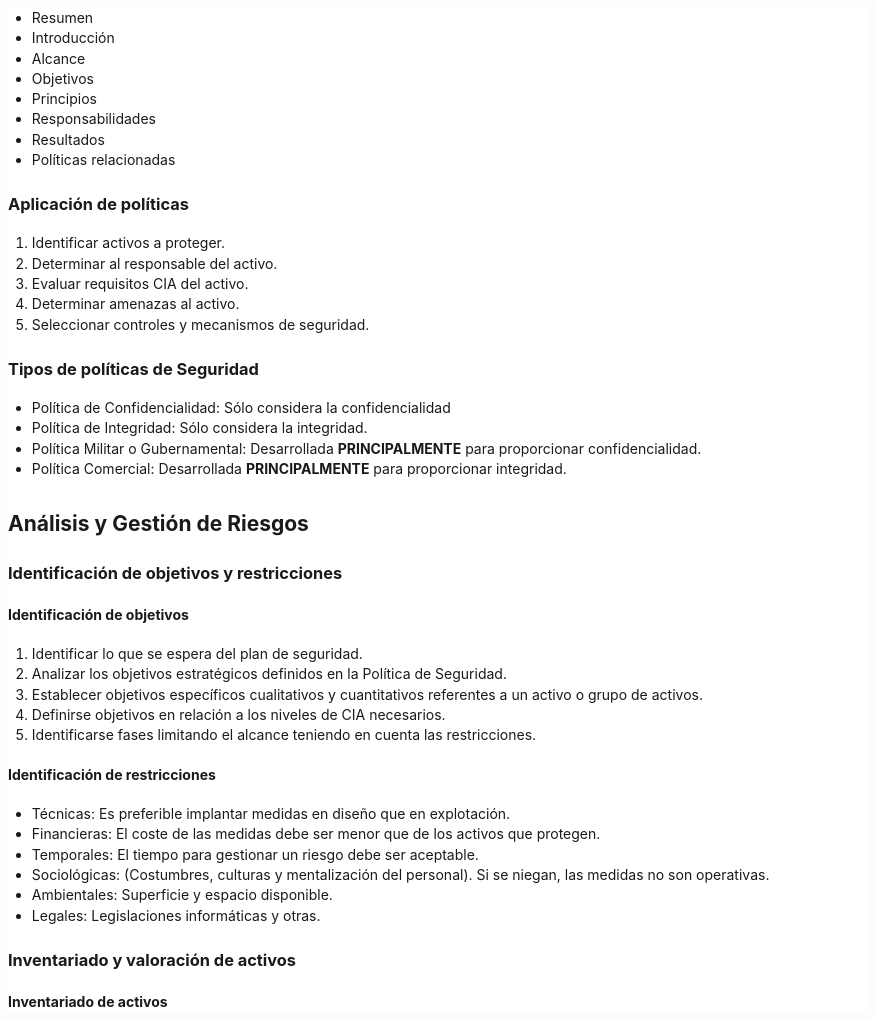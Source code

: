 - Resumen
- Introducción
- Alcance
- Objetivos
- Principios
- Responsabilidades
- Resultados
- Políticas relacionadas

### Aplicación de políticas

1. Identificar activos a proteger.
2. Determinar al responsable del activo.
3. Evaluar requisitos CIA del activo.
4. Determinar amenazas al activo.
5. Seleccionar controles y mecanismos de seguridad.

### Tipos de políticas de Seguridad

- Política de Confidencialidad: Sólo considera la confidencialidad
- Política de Integridad: Sólo considera la integridad.
- Política Militar o Gubernamental: Desarrollada **PRINCIPALMENTE** para proporcionar confidencialidad.
- Política Comercial: Desarrollada **PRINCIPALMENTE** para proporcionar integridad.

## Análisis y Gestión de Riesgos

### Identificación de objetivos y restricciones

#### Identificación de objetivos

1. Identificar lo que se espera del plan de seguridad.
2. Analizar los objetivos estratégicos definidos en la Política de Seguridad.
3. Establecer objetivos específicos cualitativos y cuantitativos referentes a un activo o grupo de activos.
4. Definirse objetivos en relación a los niveles de CIA necesarios.
5. Identificarse fases limitando el alcance teniendo en cuenta las restricciones.

#### Identificación de restricciones

- Técnicas: Es preferible implantar medidas en diseño que en explotación.
- Financieras: El coste de las medidas debe ser menor que de los activos que protegen.
- Temporales: El tiempo para gestionar un riesgo debe ser aceptable.
- Sociológicas: (Costumbres, culturas y mentalización del personal). Si se niegan, las medidas no son operativas.
- Ambientales: Superficie y espacio disponible.
- Legales: Legislaciones informáticas y otras.

### Inventariado y valoración de activos

#### Inventariado de activos
